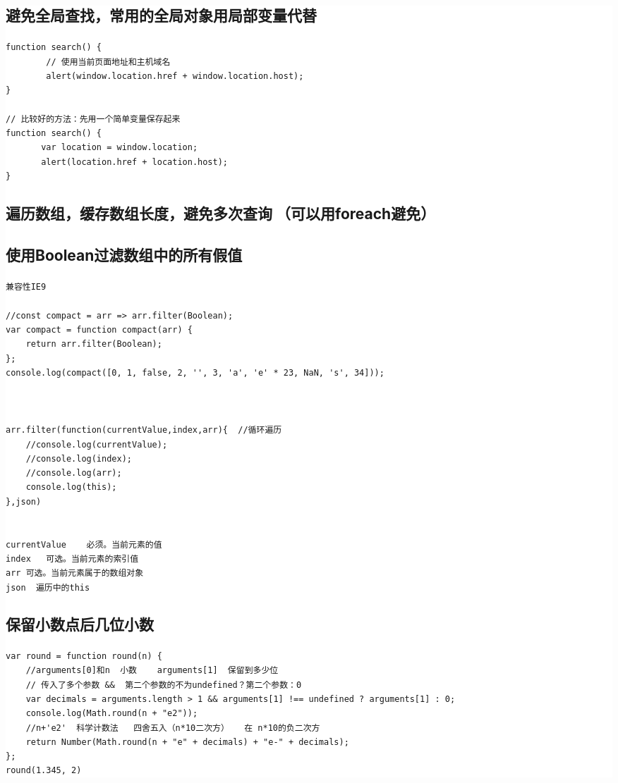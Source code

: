 ## 避免全局查找，常用的全局对象用局部变量代替


	function search() {
	        // 使用当前页面地址和主机域名
	        alert(window.location.href + window.location.host);
	}
	
	// 比较好的方法：先用一个简单变量保存起来
	function search() {
	       var location = window.location;
	       alert(location.href + location.host);
	}


## 遍历数组，缓存数组长度，避免多次查询 （可以用foreach避免）

## 使用Boolean过滤数组中的所有假值
 
    兼容性IE9

    //const compact = arr => arr.filter(Boolean);
    var compact = function compact(arr) {
        return arr.filter(Boolean);
    };
    console.log(compact([0, 1, false, 2, '', 3, 'a', 'e' * 23, NaN, 's', 34]));



    arr.filter(function(currentValue,index,arr){  //循环遍历
        //console.log(currentValue);
        //console.log(index);
        //console.log(arr);
        console.log(this);
    },json)


	currentValue	必须。当前元素的值
	index	可选。当前元素的索引值
	arr	可选。当前元素属于的数组对象
    json  遍历中的this



## 保留小数点后几位小数

    var round = function round(n) {
        //arguments[0]和n  小数    arguments[1]  保留到多少位
        // 传入了多个参数 &&  第二个参数的不为undefined？第二个参数：0
        var decimals = arguments.length > 1 && arguments[1] !== undefined ? arguments[1] : 0;
        console.log(Math.round(n + "e2"));
        //n+'e2'  科学计数法   四舍五入（n*10二次方）   在 n*10的负二次方
        return Number(Math.round(n + "e" + decimals) + "e-" + decimals);
    };
    round(1.345, 2)
